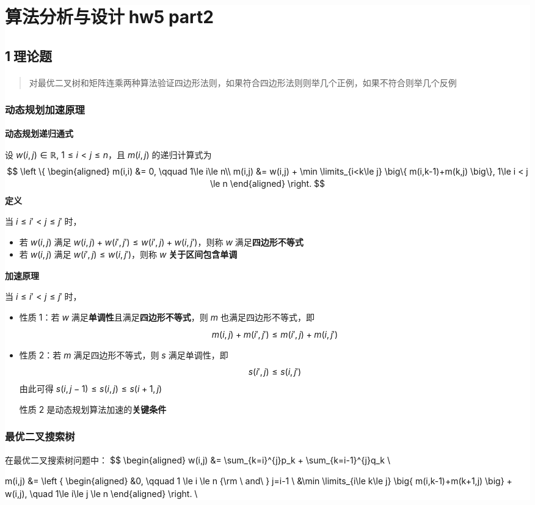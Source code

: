 # 算法分析与设计 hw5 part2


## 1 理论题

> 对最优二叉树和矩阵连乘两种算法验证四边形法则，如果符合四边形法则则举几个正例，如果不符合则举几个反例

### 动态规划加速原理

**动态规划递归通式**

设 $w(i,j)\in \mathbb{R}, \ 1\le i < j \le n$，且 $m(i,j)$ 的递归计算式为
$$
\left \{
\begin{aligned}
m(i,i) &= 0, \qquad 1\le i\le n\\
m(i,j) &= w(i,j) + \min \limits_{i<k\le j} \big\{ m(i,k-1)+m(k,j) \big\}, 1\le i < j \le n
\end{aligned}
\right.
$$
**定义**

当 $i \le i' < j \le j'$ 时，

* 若 $w(i,j)$ 满足 $w(i,j) + w(i',j') \le w(i',j) + w(i,j')$，则称 $w$ 满足**四边形不等式**
* 若 $w(i,j)$ 满足 $w(i',j) \le w(i,j')$，则称 $w$ **关于区间包含单调**

**加速原理**

当 $i \le i' < j \le j'$ 时，

* 性质 1：若 $w$ 满足**单调性**且满足**四边形不等式**，则 $m$ 也满足四边形不等式，即
  $$
  m(i,j) + m(i',j') \le m(i',j) + m(i,j')
  $$

* 性质 2：若 $m$ 满足四边形不等式，则 $s$ 满足单调性，即
  $$
  s(i',j) \le s(i,j')
  $$
  由此可得 $s(i,j-1) \le s(i,j) \le s(i+1,j)$

  性质 2 是动态规划算法加速的**关键条件**

### 最优二叉搜索树

在最优二叉搜索树问题中：
$$
\begin{aligned}
w(i,j) &= \sum_{k=i}^{j}p_k + \sum_{k=i-1}^{j}q_k \\

m(i,j) &= \left \{
\begin{aligned}
&0, \qquad 1 \le i \le n {\rm \ and\ } j=i-1 \\
&\min \limits_{i\le k\le j} \big\{ m(i,k-1)+m(k+1,j) \big\} + w(i,j), \quad 1\le i\le j \le n
\end{aligned}
\right. \\
